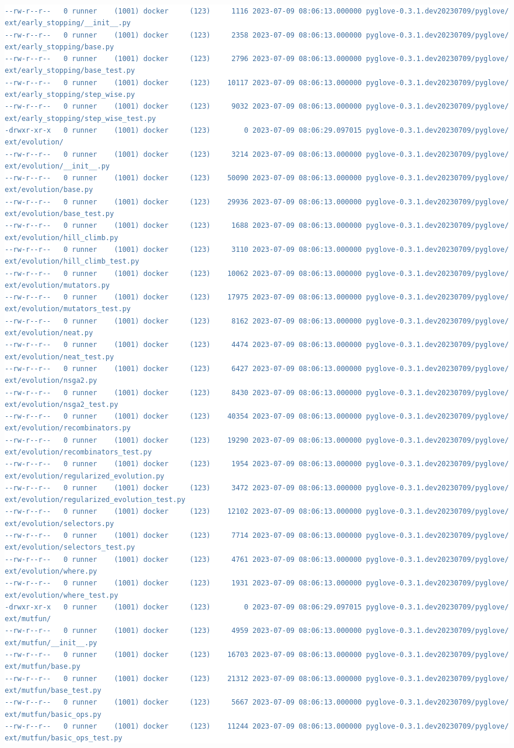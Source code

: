```diff
--rw-r--r--   0 runner    (1001) docker     (123)     1116 2023-07-09 08:06:13.000000 pyglove-0.3.1.dev20230709/pyglove/ext/early_stopping/__init__.py
--rw-r--r--   0 runner    (1001) docker     (123)     2358 2023-07-09 08:06:13.000000 pyglove-0.3.1.dev20230709/pyglove/ext/early_stopping/base.py
--rw-r--r--   0 runner    (1001) docker     (123)     2796 2023-07-09 08:06:13.000000 pyglove-0.3.1.dev20230709/pyglove/ext/early_stopping/base_test.py
--rw-r--r--   0 runner    (1001) docker     (123)    10117 2023-07-09 08:06:13.000000 pyglove-0.3.1.dev20230709/pyglove/ext/early_stopping/step_wise.py
--rw-r--r--   0 runner    (1001) docker     (123)     9032 2023-07-09 08:06:13.000000 pyglove-0.3.1.dev20230709/pyglove/ext/early_stopping/step_wise_test.py
-drwxr-xr-x   0 runner    (1001) docker     (123)        0 2023-07-09 08:06:29.097015 pyglove-0.3.1.dev20230709/pyglove/ext/evolution/
--rw-r--r--   0 runner    (1001) docker     (123)     3214 2023-07-09 08:06:13.000000 pyglove-0.3.1.dev20230709/pyglove/ext/evolution/__init__.py
--rw-r--r--   0 runner    (1001) docker     (123)    50090 2023-07-09 08:06:13.000000 pyglove-0.3.1.dev20230709/pyglove/ext/evolution/base.py
--rw-r--r--   0 runner    (1001) docker     (123)    29936 2023-07-09 08:06:13.000000 pyglove-0.3.1.dev20230709/pyglove/ext/evolution/base_test.py
--rw-r--r--   0 runner    (1001) docker     (123)     1688 2023-07-09 08:06:13.000000 pyglove-0.3.1.dev20230709/pyglove/ext/evolution/hill_climb.py
--rw-r--r--   0 runner    (1001) docker     (123)     3110 2023-07-09 08:06:13.000000 pyglove-0.3.1.dev20230709/pyglove/ext/evolution/hill_climb_test.py
--rw-r--r--   0 runner    (1001) docker     (123)    10062 2023-07-09 08:06:13.000000 pyglove-0.3.1.dev20230709/pyglove/ext/evolution/mutators.py
--rw-r--r--   0 runner    (1001) docker     (123)    17975 2023-07-09 08:06:13.000000 pyglove-0.3.1.dev20230709/pyglove/ext/evolution/mutators_test.py
--rw-r--r--   0 runner    (1001) docker     (123)     8162 2023-07-09 08:06:13.000000 pyglove-0.3.1.dev20230709/pyglove/ext/evolution/neat.py
--rw-r--r--   0 runner    (1001) docker     (123)     4474 2023-07-09 08:06:13.000000 pyglove-0.3.1.dev20230709/pyglove/ext/evolution/neat_test.py
--rw-r--r--   0 runner    (1001) docker     (123)     6427 2023-07-09 08:06:13.000000 pyglove-0.3.1.dev20230709/pyglove/ext/evolution/nsga2.py
--rw-r--r--   0 runner    (1001) docker     (123)     8430 2023-07-09 08:06:13.000000 pyglove-0.3.1.dev20230709/pyglove/ext/evolution/nsga2_test.py
--rw-r--r--   0 runner    (1001) docker     (123)    40354 2023-07-09 08:06:13.000000 pyglove-0.3.1.dev20230709/pyglove/ext/evolution/recombinators.py
--rw-r--r--   0 runner    (1001) docker     (123)    19290 2023-07-09 08:06:13.000000 pyglove-0.3.1.dev20230709/pyglove/ext/evolution/recombinators_test.py
--rw-r--r--   0 runner    (1001) docker     (123)     1954 2023-07-09 08:06:13.000000 pyglove-0.3.1.dev20230709/pyglove/ext/evolution/regularized_evolution.py
--rw-r--r--   0 runner    (1001) docker     (123)     3472 2023-07-09 08:06:13.000000 pyglove-0.3.1.dev20230709/pyglove/ext/evolution/regularized_evolution_test.py
--rw-r--r--   0 runner    (1001) docker     (123)    12102 2023-07-09 08:06:13.000000 pyglove-0.3.1.dev20230709/pyglove/ext/evolution/selectors.py
--rw-r--r--   0 runner    (1001) docker     (123)     7714 2023-07-09 08:06:13.000000 pyglove-0.3.1.dev20230709/pyglove/ext/evolution/selectors_test.py
--rw-r--r--   0 runner    (1001) docker     (123)     4761 2023-07-09 08:06:13.000000 pyglove-0.3.1.dev20230709/pyglove/ext/evolution/where.py
--rw-r--r--   0 runner    (1001) docker     (123)     1931 2023-07-09 08:06:13.000000 pyglove-0.3.1.dev20230709/pyglove/ext/evolution/where_test.py
-drwxr-xr-x   0 runner    (1001) docker     (123)        0 2023-07-09 08:06:29.097015 pyglove-0.3.1.dev20230709/pyglove/ext/mutfun/
--rw-r--r--   0 runner    (1001) docker     (123)     4959 2023-07-09 08:06:13.000000 pyglove-0.3.1.dev20230709/pyglove/ext/mutfun/__init__.py
--rw-r--r--   0 runner    (1001) docker     (123)    16703 2023-07-09 08:06:13.000000 pyglove-0.3.1.dev20230709/pyglove/ext/mutfun/base.py
--rw-r--r--   0 runner    (1001) docker     (123)    21312 2023-07-09 08:06:13.000000 pyglove-0.3.1.dev20230709/pyglove/ext/mutfun/base_test.py
--rw-r--r--   0 runner    (1001) docker     (123)     5667 2023-07-09 08:06:13.000000 pyglove-0.3.1.dev20230709/pyglove/ext/mutfun/basic_ops.py
--rw-r--r--   0 runner    (1001) docker     (123)    11244 2023-07-09 08:06:13.000000 pyglove-0.3.1.dev20230709/pyglove/ext/mutfun/basic_ops_test.py
```